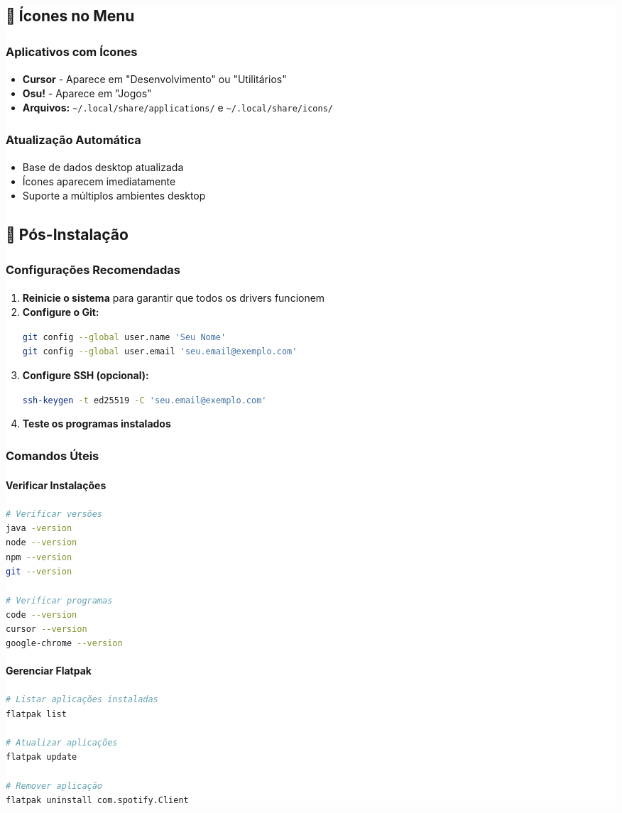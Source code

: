 ## 🎨 **Ícones no Menu**

### **Aplicativos com Ícones**
- **Cursor** - Aparece em "Desenvolvimento" ou "Utilitários"
- **Osu!** - Aparece em "Jogos"
- **Arquivos:** `~/.local/share/applications/` e `~/.local/share/icons/`

### **Atualização Automática**
- Base de dados desktop atualizada
- Ícones aparecem imediatamente
- Suporte a múltiplos ambientes desktop

## 🔧 **Pós-Instalação**

### **Configurações Recomendadas**

1. **Reinicie o sistema** para garantir que todos os drivers funcionem
2. **Configure o Git:**
   ```bash
   git config --global user.name 'Seu Nome'
   git config --global user.email 'seu.email@exemplo.com'
   ```
3. **Configure SSH (opcional):**
   ```bash
   ssh-keygen -t ed25519 -C 'seu.email@exemplo.com'
   ```
4. **Teste os programas instalados**

### **Comandos Úteis**

#### **Verificar Instalações**
```bash
# Verificar versões
java -version
node --version
npm --version
git --version

# Verificar programas
code --version
cursor --version
google-chrome --version
```

#### **Gerenciar Flatpak**
```bash
# Listar aplicações instaladas
flatpak list

# Atualizar aplicações
flatpak update

# Remover aplicação
flatpak uninstall com.spotify.Client
```
